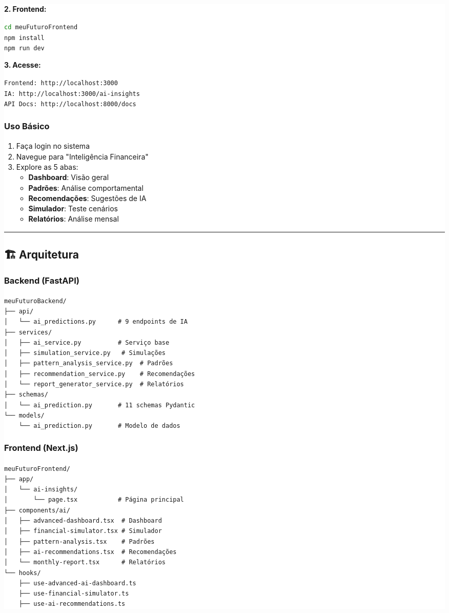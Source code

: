 **2. Frontend:**

```bash
cd meuFuturoFrontend
npm install
npm run dev
```

**3. Acesse:**

```
Frontend: http://localhost:3000
IA: http://localhost:3000/ai-insights
API Docs: http://localhost:8000/docs
```

### Uso Básico

1. Faça login no sistema
2. Navegue para "Inteligência Financeira"
3. Explore as 5 abas:
   - **Dashboard**: Visão geral
   - **Padrões**: Análise comportamental
   - **Recomendações**: Sugestões de IA
   - **Simulador**: Teste cenários
   - **Relatórios**: Análise mensal

---

## 🏗️ Arquitetura

### Backend (FastAPI)

```
meuFuturoBackend/
├── api/
│   └── ai_predictions.py      # 9 endpoints de IA
├── services/
│   ├── ai_service.py          # Serviço base
│   ├── simulation_service.py   # Simulações
│   ├── pattern_analysis_service.py  # Padrões
│   ├── recommendation_service.py    # Recomendações
│   └── report_generator_service.py  # Relatórios
├── schemas/
│   └── ai_prediction.py       # 11 schemas Pydantic
└── models/
    └── ai_prediction.py       # Modelo de dados
```

### Frontend (Next.js)

```
meuFuturoFrontend/
├── app/
│   └── ai-insights/
│       └── page.tsx           # Página principal
├── components/ai/
│   ├── advanced-dashboard.tsx  # Dashboard
│   ├── financial-simulator.tsx # Simulador
│   ├── pattern-analysis.tsx    # Padrões
│   ├── ai-recommendations.tsx  # Recomendações
│   └── monthly-report.tsx      # Relatórios
└── hooks/
    ├── use-advanced-ai-dashboard.ts
    ├── use-financial-simulator.ts
    ├── use-ai-recommendations.ts
```